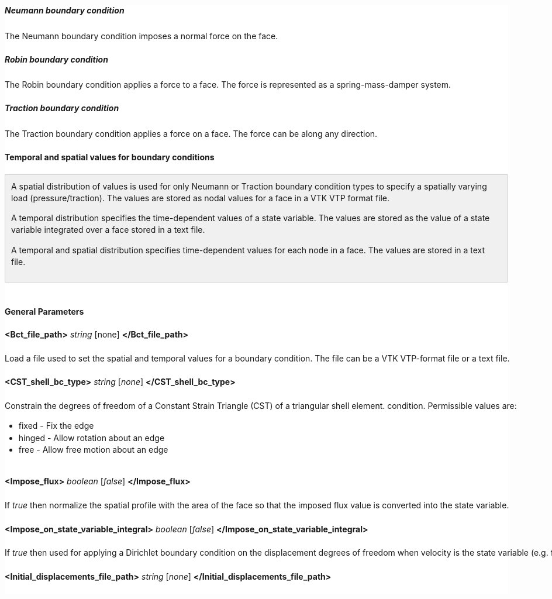 <h5 id="Neumann_bc"> Neumann boundary condition </h5>
The Neumann boundary condition imposes a normal force on the face.

<h5 id="Robin_bc"> Robin boundary condition </h5>
The Robin boundary condition applies a force to a face. The force is represented as a spring-mass-damper system.

<h5 id="Traction_bc"> Traction boundary condition </h5>
The Traction boundary condition applies a force on a face. The force can be along any direction.
</div>

<h4 id="temporal_spatial_distribution_bc"> Temporal and spatial values for boundary conditions </h4>
<div style="background-color: #F0F0F0; padding: 10px; border: 1px solid #d0d0d0; border-left: 1px solid #d0d0d0">
A spatial distribution of values is used for only Neumann or Traction boundary condition types to specify
a spatially varying load (pressure/traction). The values are stored as nodal values for a face in a VTK VTP format file.

A temporal distribution specifies the time-dependent values of a state variable. The values are stored as the value of 
a state variable integrated over a face stored in a text file.

A temporal and spatial distribution specifies time-dependent values for each node in a face. The values are stored
in a text file.

</div>


<br>
<h4 id="general_boundary_condition_parameters"> General Parameters </h4>
<div class="bc_param_div"><nobr>
<strong>&lt;Bct_file_path&gt;</strong> <i>string</i> [none]  <nobr> 
<strong>&lt;/Bct_file_path&gt;</strong>
<br><br>
Load a file used to set the spatial and temporal values for a boundary condition. The file can be a VTK VTP-format file or a text file. 
<br> <br>
<strong>&lt;CST_shell_bc_type&gt;</strong> <i>string</i> [<i>none</i>]  <nobr> 
<strong>&lt;/CST_shell_bc_type&gt;</strong>
<br><br>
Constrain the degrees of freedom of a Constant Strain Triangle (CST) of a triangular shell element. 
condition. Permissible values are:
<ul style="list-style-type:disc;">
  <li> fixed - Fix the edge </li>
  <li> hinged - Allow rotation about an edge </li>
  <li> free - Allow free motion about an edge </li>
</ul>
<br>
<strong>&lt;Impose_flux&gt;</strong> <i>boolean</i> [<i>false</i>]  <nobr> 
<strong>&lt;/Impose_flux&gt;</strong>
<br><br>
If <i>true</i> then normalize the spatial profile with the area of the face so that the imposed flux value is converted into the state variable.
<br><br>
<strong>&lt;Impose_on_state_variable_integral&gt;</strong> <i>boolean</i> [<i>false</i>]  <nobr> 
<strong>&lt;/Impose_on_state_variable_integral&gt;</strong>
<br><br>
If <i>true</i> then used for applying a Dirichlet boundary condition on the displacement degrees of freedom when velocity is the state variable (e.g. fluid, CMM, FSI).
<br><br>
<section id="bc_Initial_displacements_file_path">
<strong>&lt;Initial_displacements_file_path&gt;</strong> <i>string</i> [<i>none</i>]  <nobr> 
<strong>&lt;/Initial_displacements_file_path&gt;</strong>
<br><br>